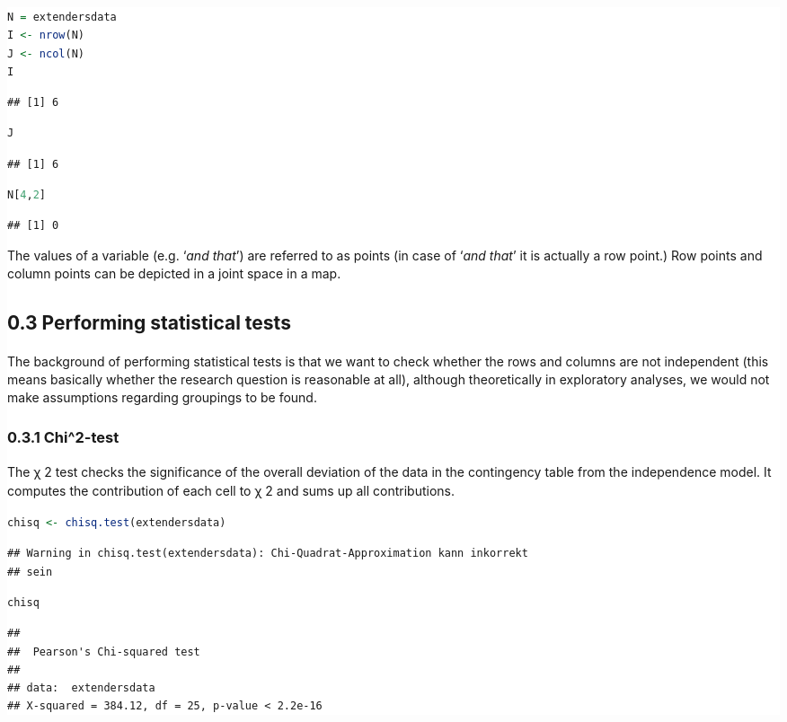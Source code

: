 ``` r
N = extendersdata
I <- nrow(N)
J <- ncol(N)
I
```

    ## [1] 6

``` r
J
```

    ## [1] 6

``` r
N[4,2]
```

    ## [1] 0

The values of a variable (e.g. ‘*and that*’) are referred to as points
(in case of ‘*and that*’ it is actually a row point.) Row points and
column points can be depicted in a joint space in a map.

## 0.3 Performing statistical tests

The background of performing statistical tests is that we want to check
whether the rows and columns are not independent (this means basically
whether the research question is reasonable at all), although
theoretically in exploratory analyses, we would not make assumptions
regarding groupings to be found.

### 0.3.1 Chi^2-test

The χ 2 test checks the significance of the overall deviation of the
data in the contingency table from the independence model. It computes
the contribution of each cell to χ 2 and sums up all contributions.

``` r
chisq <- chisq.test(extendersdata)
```

    ## Warning in chisq.test(extendersdata): Chi-Quadrat-Approximation kann inkorrekt
    ## sein

``` r
chisq
```

    ## 
    ##  Pearson's Chi-squared test
    ## 
    ## data:  extendersdata
    ## X-squared = 384.12, df = 25, p-value < 2.2e-16
